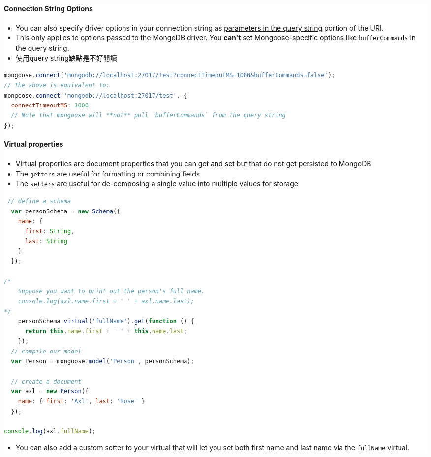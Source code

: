 #### Connection String Options

- You can also specify driver options in your connection string as [parameters in the query string](https://en.wikipedia.org/wiki/Query_string) portion of the URI. 
- This only applies to options passed to the MongoDB driver. You **can't** set Mongoose-specific options like `bufferCommands` in the query string.
- 使用query string缺點是不好閱讀

```javascript
mongoose.connect('mongodb://localhost:27017/test?connectTimeoutMS=1000&bufferCommands=false');
// The above is equivalent to:
mongoose.connect('mongodb://localhost:27017/test', {
  connectTimeoutMS: 1000
  // Note that mongoose will **not** pull `bufferCommands` from the query string
});
```

#### Virtual properties

- Virtual properties are document properties that you can get and set but that do not get persisted to MongoDB
- The `getters` are useful for formatting or combining fields
- The `setters` are useful for de-composing a single value into multiple values for storage

```javascript
 // define a schema
  var personSchema = new Schema({
    name: {
      first: String,
      last: String
    }
  });

/*
    Suppose you want to print out the person's full name.
    console.log(axl.name.first + ' ' + axl.name.last); 
*/
    personSchema.virtual('fullName').get(function () {
      return this.name.first + ' ' + this.name.last;
    });
  // compile our model
  var Person = mongoose.model('Person', personSchema);

  // create a document
  var axl = new Person({
    name: { first: 'Axl', last: 'Rose' }
  });

console.log(axl.fullName);

```

- You can also add a custom setter to your virtual that will let you set both first name and last name via the `fullName` virtual.
